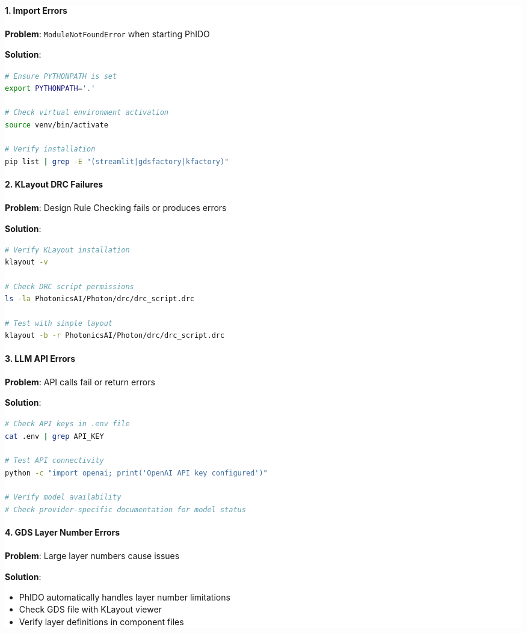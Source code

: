 #### 1. Import Errors

**Problem**: `ModuleNotFoundError` when starting PhIDO

**Solution**:
```bash
# Ensure PYTHONPATH is set
export PYTHONPATH='.'

# Check virtual environment activation
source venv/bin/activate

# Verify installation
pip list | grep -E "(streamlit|gdsfactory|kfactory)"
```

#### 2. KLayout DRC Failures

**Problem**: Design Rule Checking fails or produces errors

**Solution**:
```bash
# Verify KLayout installation
klayout -v

# Check DRC script permissions
ls -la PhotonicsAI/Photon/drc/drc_script.drc

# Test with simple layout
klayout -b -r PhotonicsAI/Photon/drc/drc_script.drc
```

#### 3. LLM API Errors

**Problem**: API calls fail or return errors

**Solution**:
```bash
# Check API keys in .env file
cat .env | grep API_KEY

# Test API connectivity
python -c "import openai; print('OpenAI API key configured')"

# Verify model availability
# Check provider-specific documentation for model status
```

#### 4. GDS Layer Number Errors

**Problem**: Large layer numbers cause issues

**Solution**:
- PhIDO automatically handles layer number limitations
- Check GDS file with KLayout viewer
- Verify layer definitions in component files
